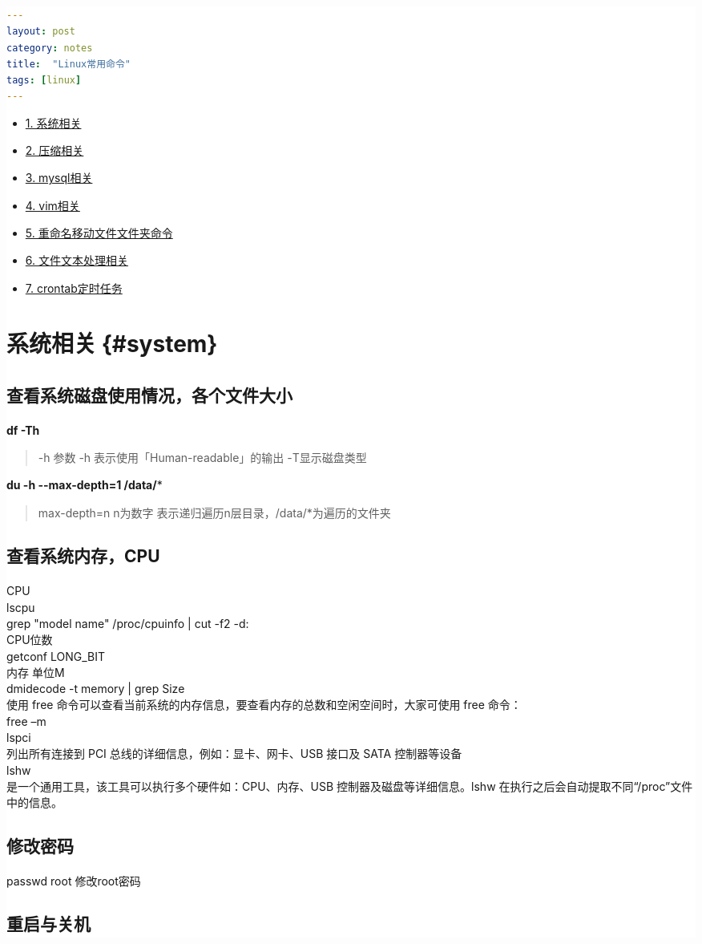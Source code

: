 ```yaml
---
layout: post
category: notes
title:  "Linux常用命令"
tags: [linux]
---
```

* [1. 系统相关](#system)

* [2. 压缩相关](#tar)

* [3. mysql相关](#mysql)

* [4. vim相关](#vim)

* [5. 重命名移动文件文件夹命令](#mv)

* [6. 文件文本处理相关](#file)

* [7. crontab定时任务](#crontab)


# 系统相关  {#system}

## 查看系统磁盘使用情况，各个文件大小
**df -Th**
>-h  参数 -h 表示使用「Human-readable」的输出 -T显示磁盘类型

**du -h --max-depth=1 /data/***
>max-depth=n n为数字 表示递归遍历n层目录，/data/*为遍历的文件夹

## 查看系统内存，CPU

CPU  
lscpu  
grep "model name" /proc/cpuinfo | cut -f2 -d:  
CPU位数  
getconf LONG_BIT  
内存 单位M  
dmidecode -t memory | grep Size  
使用 free 命令可以查看当前系统的内存信息，要查看内存的总数和空闲空间时，大家可使用 free 命令：  
free –m  
lspci  
列出所有连接到 PCI 总线的详细信息，例如：显卡、网卡、USB 接口及 SATA 控制器等设备  
lshw  
是一个通用工具，该工具可以执行多个硬件如：CPU、内存、USB 控制器及磁盘等详细信息。lshw 在执行之后会自动提取不同“/proc”文件中的信息。

## 修改密码

passwd root 修改root密码

## 重启与关机
